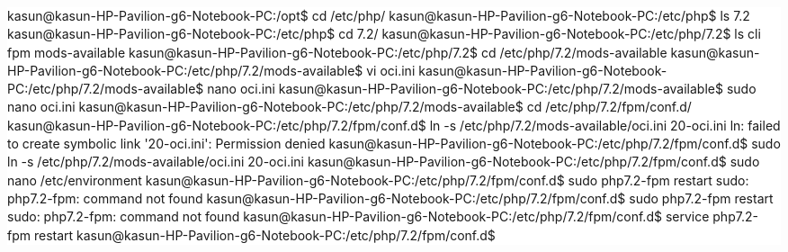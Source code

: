 kasun@kasun-HP-Pavilion-g6-Notebook-PC:/opt$ cd /etc/php/
kasun@kasun-HP-Pavilion-g6-Notebook-PC:/etc/php$ ls
7.2
kasun@kasun-HP-Pavilion-g6-Notebook-PC:/etc/php$ cd 7.2/
kasun@kasun-HP-Pavilion-g6-Notebook-PC:/etc/php/7.2$ ls
cli  fpm  mods-available
kasun@kasun-HP-Pavilion-g6-Notebook-PC:/etc/php/7.2$ cd /etc/php/7.2/mods-available
kasun@kasun-HP-Pavilion-g6-Notebook-PC:/etc/php/7.2/mods-available$ vi oci.ini
kasun@kasun-HP-Pavilion-g6-Notebook-PC:/etc/php/7.2/mods-available$ nano oci.ini
kasun@kasun-HP-Pavilion-g6-Notebook-PC:/etc/php/7.2/mods-available$ sudo nano oci.ini
kasun@kasun-HP-Pavilion-g6-Notebook-PC:/etc/php/7.2/mods-available$ cd /etc/php/7.2/fpm/conf.d/
kasun@kasun-HP-Pavilion-g6-Notebook-PC:/etc/php/7.2/fpm/conf.d$ ln -s /etc/php/7.2/mods-available/oci.ini 20-oci.ini
ln: failed to create symbolic link '20-oci.ini': Permission denied
kasun@kasun-HP-Pavilion-g6-Notebook-PC:/etc/php/7.2/fpm/conf.d$ sudo ln -s /etc/php/7.2/mods-available/oci.ini 20-oci.ini
kasun@kasun-HP-Pavilion-g6-Notebook-PC:/etc/php/7.2/fpm/conf.d$ sudo nano /etc/environment 
kasun@kasun-HP-Pavilion-g6-Notebook-PC:/etc/php/7.2/fpm/conf.d$ sudo php7.2-fpm restart
sudo: php7.2-fpm: command not found
kasun@kasun-HP-Pavilion-g6-Notebook-PC:/etc/php/7.2/fpm/conf.d$ sudo php7.2-fpm restart
sudo: php7.2-fpm: command not found
kasun@kasun-HP-Pavilion-g6-Notebook-PC:/etc/php/7.2/fpm/conf.d$ service php7.2-fpm restart
kasun@kasun-HP-Pavilion-g6-Notebook-PC:/etc/php/7.2/fpm/conf.d$ 
